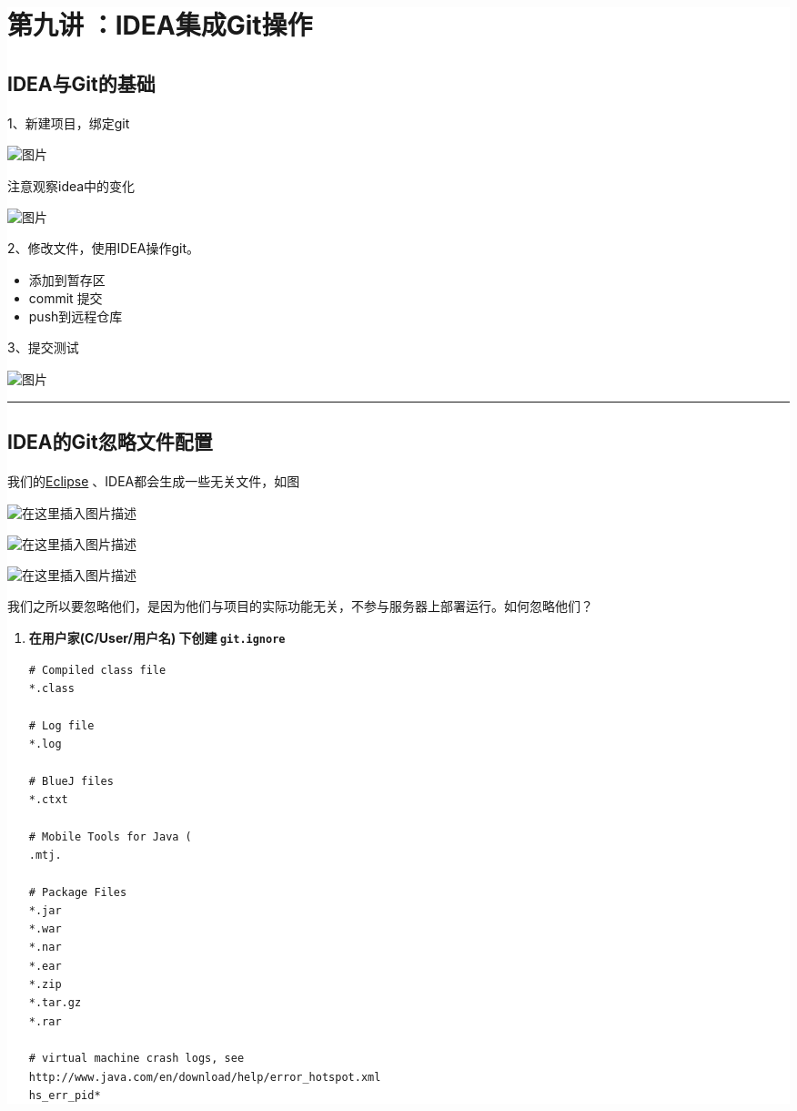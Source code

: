 # 第九讲 ：IDEA集成Git操作

## IDEA与Git的基础

1、新建项目，绑定git

![图片](https://gitee.com/liangjie0509/MarkdownPhoto/raw/main/img/202205011133614.jpeg)

注意观察idea中的变化

![图片](https://gitee.com/liangjie0509/MarkdownPhoto/raw/main/img/202205011135985.png)

2、修改文件，使用IDEA操作git。

- 添加到暂存区
- commit 提交
- push到远程仓库

3、提交测试

![图片](https://gitee.com/liangjie0509/MarkdownPhoto/raw/main/img/202205011136190.jpeg)

---

## IDEA的Git忽略文件配置

我们的[Eclipse](https://so.csdn.net/so/search?q=Eclipse&spm=1001.2101.3001.7020) 、IDEA都会生成一些无关文件，如图

![在这里插入图片描述](https://gitee.com/liangjie0509/MarkdownPhoto/raw/main/img/202205011523984.png)

![在这里插入图片描述](https://gitee.com/liangjie0509/MarkdownPhoto/raw/main/img/202205011523470.png)

![在这里插入图片描述](https://gitee.com/liangjie0509/MarkdownPhoto/raw/main/img/202205011524442.png)

我们之所以要忽略他们，是因为他们与项目的实际功能无关，不参与服务器上部署运行。如何忽略他们？

1. **在用户家(C/User/用户名) 下创建 `git.ignore`**

   ```
   # Compiled class file
   *.class
   
   # Log file
   *.log
   
   # BlueJ files
   *.ctxt
   
   # Mobile Tools for Java (
   .mtj.
   
   # Package Files
   *.jar
   *.war
   *.nar
   *.ear
   *.zip
   *.tar.gz
   *.rar
   
   # virtual machine crash logs, see
   http://www.java.com/en/download/help/error_hotspot.xml
   hs_err_pid*
   
   ```